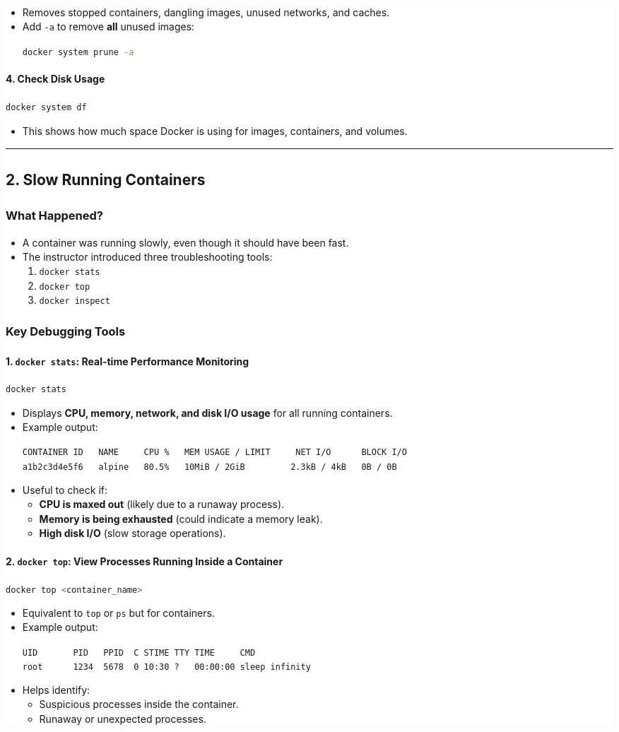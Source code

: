 - Removes stopped containers, dangling images, unused networks, and caches.
- Add `-a` to remove **all** unused images:
  ```sh
  docker system prune -a
  ```

#### **4. Check Disk Usage**

```sh
docker system df
```

- This shows how much space Docker is using for images, containers, and volumes.

---

## **2. Slow Running Containers**

### **What Happened?**

- A container was running slowly, even though it should have been fast.
- The instructor introduced three troubleshooting tools:
  1. `docker stats`
  2. `docker top`
  3. `docker inspect`

### **Key Debugging Tools**

#### **1. `docker stats`: Real-time Performance Monitoring**

```sh
docker stats
```

- Displays **CPU, memory, network, and disk I/O usage** for all running
  containers.
- Example output:
  ```
  CONTAINER ID   NAME     CPU %   MEM USAGE / LIMIT     NET I/O      BLOCK I/O
  a1b2c3d4e5f6   alpine   80.5%   10MiB / 2GiB         2.3kB / 4kB   0B / 0B
  ```
- Useful to check if:
  - **CPU is maxed out** (likely due to a runaway process).
  - **Memory is being exhausted** (could indicate a memory leak).
  - **High disk I/O** (slow storage operations).

#### **2. `docker top`: View Processes Running Inside a Container**

```sh
docker top <container_name>
```

- Equivalent to `top` or `ps` but for containers.
- Example output:
  ```
  UID       PID   PPID  C STIME TTY TIME     CMD
  root      1234  5678  0 10:30 ?   00:00:00 sleep infinity
  ```
- Helps identify:
  - Suspicious processes inside the container.
  - Runaway or unexpected processes.
